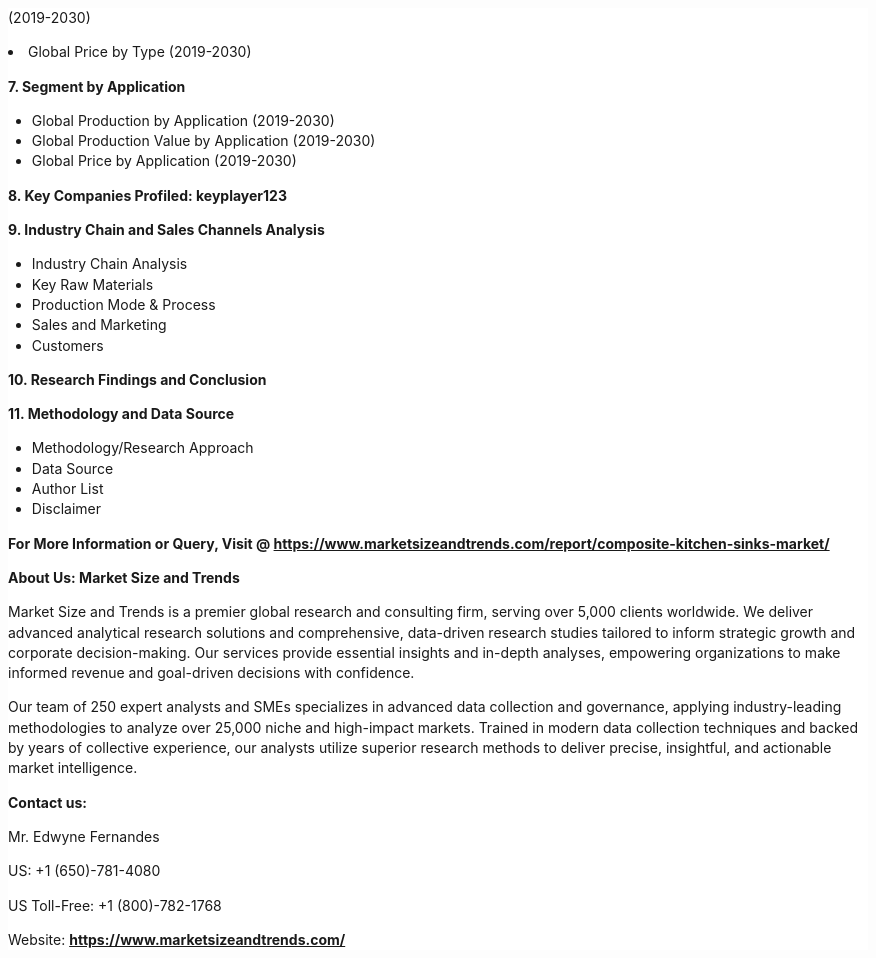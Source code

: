 (2019-2030)</li><li>Global Price by Type (2019-2030)</li></ul><p><strong>7. Segment by Application</strong></p><ul><li>Global Production by Application (2019-2030)</li><li>Global Production Value by Application (2019-2030)</li><li>Global Price by Application (2019-2030)</li></ul><p><strong>8. Key Companies Profiled: keyplayer123</strong></p><p><strong>9. Industry Chain and Sales Channels Analysis</strong></p><ul><li>Industry Chain Analysis</li><li>Key Raw Materials</li><li>Production Mode &amp; Process</li><li>Sales and Marketing</li><li>Customers</li></ul><p><strong>10. Research Findings and Conclusion</strong></p><p><strong>11. Methodology and Data Source</strong></p><ul><li>Methodology/Research Approach</li><li>Data Source</li><li>Author List</li><li>Disclaimer</li></ul></p><p><strong>For More Information or Query, Visit @ <a href="https://www.marketsizeandtrends.com/report/composite-kitchen-sinks-market/">https://www.marketsizeandtrends.com/report/composite-kitchen-sinks-market/</a></strong></p><p><strong>About Us: Market Size and Trends</strong></p><p>Market Size and Trends is a premier global research and consulting firm, serving over 5,000 clients worldwide. We deliver advanced analytical research solutions and comprehensive, data-driven research studies tailored to inform strategic growth and corporate decision-making. Our services provide essential insights and in-depth analyses, empowering organizations to make informed revenue and goal-driven decisions with confidence.</p><p>Our team of 250 expert analysts and SMEs specializes in advanced data collection and governance, applying industry-leading methodologies to analyze over 25,000 niche and high-impact markets. Trained in modern data collection techniques and backed by years of collective experience, our analysts utilize superior research methods to deliver precise, insightful, and actionable market intelligence.</p><p><strong>Contact us:</strong></p><p>Mr. Edwyne Fernandes</p><p>US: +1 (650)-781-4080</p><p>US Toll-Free: +1 (800)-782-1768</p><p>Website: <strong><a href="https://www.marketsizeandtrends.com/">https://www.marketsizeandtrends.com/</a></strong></p>
